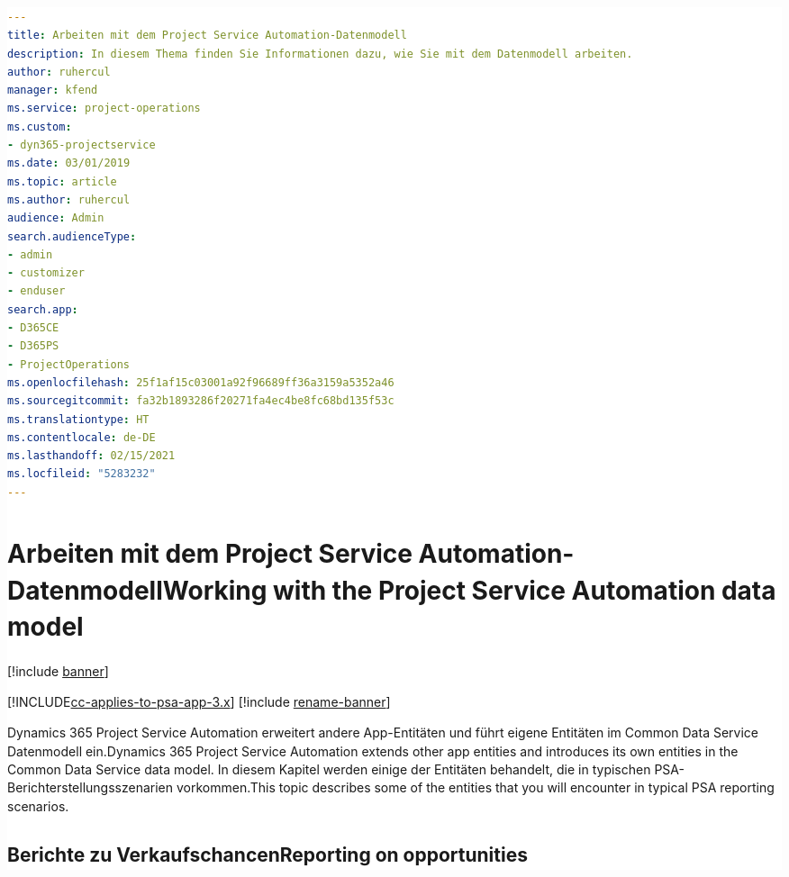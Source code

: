 ```yaml
---
title: Arbeiten mit dem Project Service Automation-Datenmodell
description: In diesem Thema finden Sie Informationen dazu, wie Sie mit dem Datenmodell arbeiten.
author: ruhercul
manager: kfend
ms.service: project-operations
ms.custom:
- dyn365-projectservice
ms.date: 03/01/2019
ms.topic: article
ms.author: ruhercul
audience: Admin
search.audienceType:
- admin
- customizer
- enduser
search.app:
- D365CE
- D365PS
- ProjectOperations
ms.openlocfilehash: 25f1af15c03001a92f96689ff36a3159a5352a46
ms.sourcegitcommit: fa32b1893286f20271fa4ec4be8fc68bd135f53c
ms.translationtype: HT
ms.contentlocale: de-DE
ms.lasthandoff: 02/15/2021
ms.locfileid: "5283232"
---
```

# <a name="working-with-the-project-service-automation-data-model"></a><span data-ttu-id="9bab3-103">Arbeiten mit dem Project Service Automation-Datenmodell</span><span class="sxs-lookup"><span data-stu-id="9bab3-103">Working with the Project Service Automation data model</span></span>

[!include [banner](../includes/psa-now-project-operations.md)]

[!INCLUDE[cc-applies-to-psa-app-3.x](../includes/cc-applies-to-psa-app-3x.md)]
[!include [rename-banner](~/includes/cc-data-platform-banner.md)]

<span data-ttu-id="9bab3-104">Dynamics 365 Project Service Automation erweitert andere App-Entitäten und führt eigene Entitäten im Common Data Service Datenmodell ein.</span><span class="sxs-lookup"><span data-stu-id="9bab3-104">Dynamics 365 Project Service Automation extends other app entities and introduces its own entities in the Common Data Service data model.</span></span> <span data-ttu-id="9bab3-105">In diesem Kapitel werden einige der Entitäten behandelt, die in typischen PSA-Berichterstellungsszenarien vorkommen.</span><span class="sxs-lookup"><span data-stu-id="9bab3-105">This topic describes some of the entities that you will encounter in typical PSA reporting scenarios.</span></span>

## <a name="reporting-on-opportunities"></a><span data-ttu-id="9bab3-106">Berichte zu Verkaufschancen</span><span class="sxs-lookup"><span data-stu-id="9bab3-106">Reporting on opportunities</span></span>
